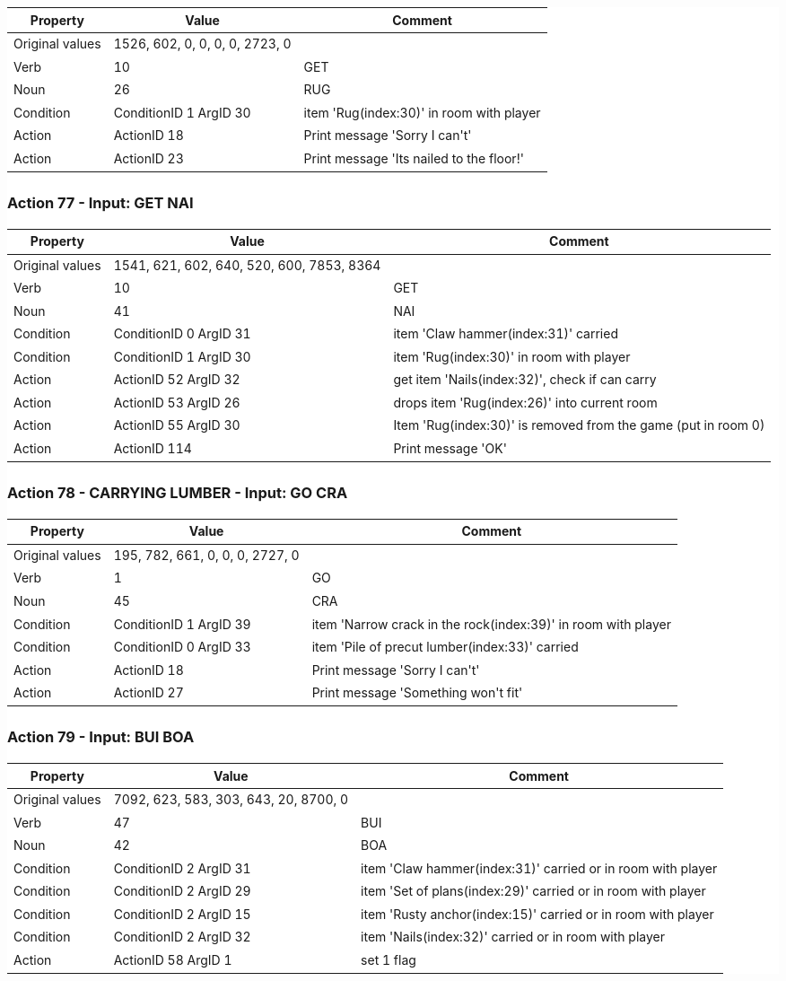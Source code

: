 | Property| Value| Comment |
| --------| -----| ------- |
| Original values| 1526, 602, 0, 0, 0, 0, 2723, 0|  |
| Verb| 10| GET |
| Noun| 26| RUG |
| Condition| ConditionID 1 ArgID 30| item 'Rug(index:30)' in room with player |
| Action| ActionID 18 | Print message 'Sorry I can't' |
| Action| ActionID 23 | Print message 'Its nailed to the floor\!' |
### Action 77 - Input: GET NAI
| Property| Value| Comment |
| --------| -----| ------- |
| Original values| 1541, 621, 602, 640, 520, 600, 7853, 8364|  |
| Verb| 10| GET |
| Noun| 41| NAI |
| Condition| ConditionID 0 ArgID 31| item 'Claw hammer(index:31)' carried |
| Condition| ConditionID 1 ArgID 30| item 'Rug(index:30)' in room with player |
| Action| ActionID 52 ArgID 32| get item 'Nails(index:32)', check if can carry |
| Action| ActionID 53 ArgID 26| drops item 'Rug(index:26)' into current room |
| Action| ActionID 55 ArgID 30| Item 'Rug(index:30)' is removed from the game (put in room 0) |
| Action| ActionID 114 | Print message 'OK' |
### Action 78 - CARRYING LUMBER - Input: GO CRA
| Property| Value| Comment |
| --------| -----| ------- |
| Original values| 195, 782, 661, 0, 0, 0, 2727, 0|  |
| Verb| 1| GO |
| Noun| 45| CRA |
| Condition| ConditionID 1 ArgID 39| item 'Narrow crack in the rock(index:39)' in room with player |
| Condition| ConditionID 0 ArgID 33| item 'Pile of precut lumber(index:33)' carried |
| Action| ActionID 18 | Print message 'Sorry I can't' |
| Action| ActionID 27 | Print message 'Something won't fit' |
### Action 79 - Input: BUI BOA
| Property| Value| Comment |
| --------| -----| ------- |
| Original values| 7092, 623, 583, 303, 643, 20, 8700, 0|  |
| Verb| 47| BUI |
| Noun| 42| BOA |
| Condition| ConditionID 2 ArgID 31| item 'Claw hammer(index:31)' carried or in room with player |
| Condition| ConditionID 2 ArgID 29| item 'Set of plans(index:29)' carried or in room with player |
| Condition| ConditionID 2 ArgID 15| item 'Rusty anchor(index:15)' carried or in room with player |
| Condition| ConditionID 2 ArgID 32| item 'Nails(index:32)' carried or in room with player |
| Action| ActionID 58 ArgID 1| set 1 flag |